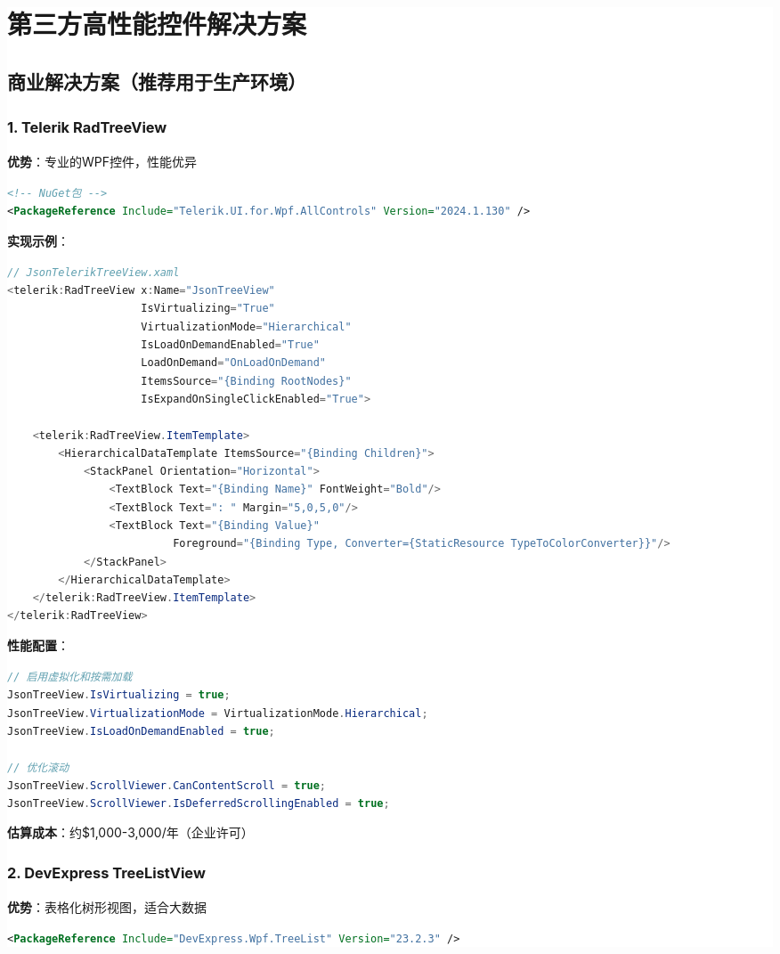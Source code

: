 # 第三方高性能控件解决方案

## 商业解决方案（推荐用于生产环境）

### 1. Telerik RadTreeView
**优势**：专业的WPF控件，性能优异
```xml
<!-- NuGet包 -->
<PackageReference Include="Telerik.UI.for.Wpf.AllControls" Version="2024.1.130" />
```

**实现示例**：
```csharp
// JsonTelerikTreeView.xaml
<telerik:RadTreeView x:Name="JsonTreeView" 
                     IsVirtualizing="True"
                     VirtualizationMode="Hierarchical"
                     IsLoadOnDemandEnabled="True"
                     LoadOnDemand="OnLoadOnDemand"
                     ItemsSource="{Binding RootNodes}"
                     IsExpandOnSingleClickEnabled="True">
    
    <telerik:RadTreeView.ItemTemplate>
        <HierarchicalDataTemplate ItemsSource="{Binding Children}">
            <StackPanel Orientation="Horizontal">
                <TextBlock Text="{Binding Name}" FontWeight="Bold"/>
                <TextBlock Text=": " Margin="5,0,5,0"/>
                <TextBlock Text="{Binding Value}" 
                          Foreground="{Binding Type, Converter={StaticResource TypeToColorConverter}}"/>
            </StackPanel>
        </HierarchicalDataTemplate>
    </telerik:RadTreeView.ItemTemplate>
</telerik:RadTreeView>
```

**性能配置**：
```csharp
// 启用虚拟化和按需加载
JsonTreeView.IsVirtualizing = true;
JsonTreeView.VirtualizationMode = VirtualizationMode.Hierarchical;
JsonTreeView.IsLoadOnDemandEnabled = true;

// 优化滚动
JsonTreeView.ScrollViewer.CanContentScroll = true;
JsonTreeView.ScrollViewer.IsDeferredScrollingEnabled = true;
```

**估算成本**：约$1,000-3,000/年（企业许可）

### 2. DevExpress TreeListView
**优势**：表格化树形视图，适合大数据
```xml
<PackageReference Include="DevExpress.Wpf.TreeList" Version="23.2.3" />
```
